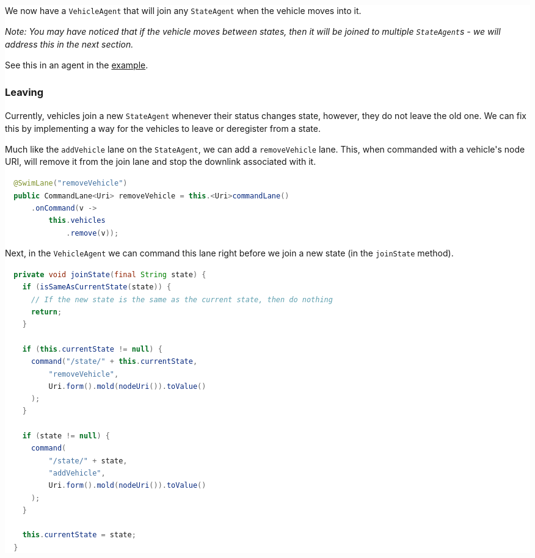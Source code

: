 We now have a `VehicleAgent` that will join any `StateAgent` when the vehicle moves into it.

_Note: You may have noticed that if the vehicle moves between states, then it will be joined to multiple `StateAgent`s - we will address this in the next section._

See this in an agent in the [example](https://github.com/swimos/cookbook/blob/master/aggregations/src/main/java/swim/aggregations/VehicleAgent.java).

### Leaving

Currently, vehicles join a new `StateAgent` whenever their status changes state, however, they do not leave the old one.
We can fix this by implementing a way for the vehicles to leave or deregister from a state.

Much like the `addVehicle` lane on the `StateAgent`, we can add a `removeVehicle` lane.
This, when commanded with a vehicle's node URI, will remove it from the join lane and stop the downlink associated with it.

```java
  @SwimLane("removeVehicle")
  public CommandLane<Uri> removeVehicle = this.<Uri>commandLane()
      .onCommand(v ->
          this.vehicles
              .remove(v));
```

Next, in the `VehicleAgent` we can command this lane right before we join a new state (in the `joinState` method).

```java
  private void joinState(final String state) {
    if (isSameAsCurrentState(state)) {
      // If the new state is the same as the current state, then do nothing
      return;
    }

    if (this.currentState != null) {
      command("/state/" + this.currentState,
          "removeVehicle",
          Uri.form().mold(nodeUri()).toValue()
      );
    }

    if (state != null) {
      command(
          "/state/" + state,
          "addVehicle",
          Uri.form().mold(nodeUri()).toValue()
      );
    }

    this.currentState = state;
  }
```
